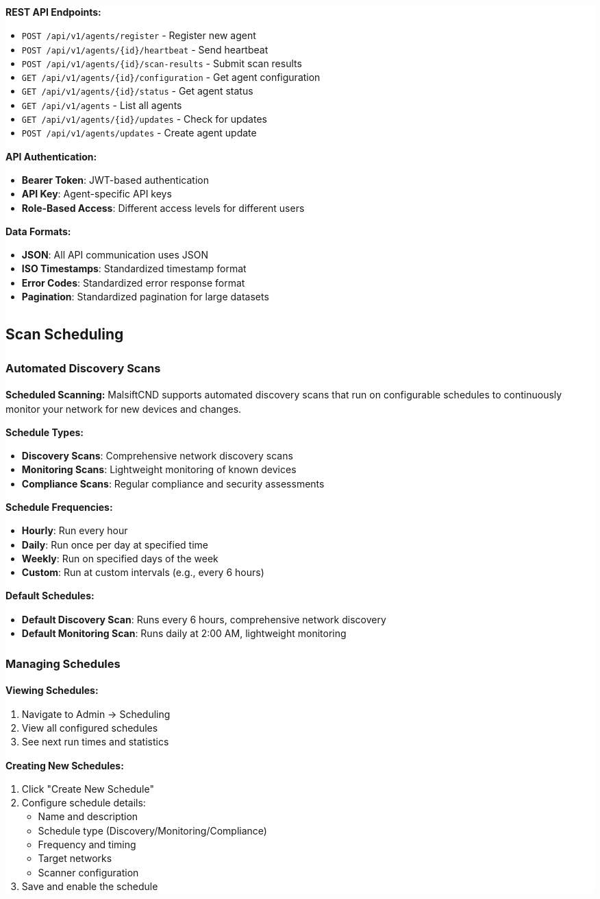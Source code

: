 **REST API Endpoints:**
- `POST /api/v1/agents/register` - Register new agent
- `POST /api/v1/agents/{id}/heartbeat` - Send heartbeat
- `POST /api/v1/agents/{id}/scan-results` - Submit scan results
- `GET /api/v1/agents/{id}/configuration` - Get agent configuration
- `GET /api/v1/agents/{id}/status` - Get agent status
- `GET /api/v1/agents` - List all agents
- `GET /api/v1/agents/{id}/updates` - Check for updates
- `POST /api/v1/agents/updates` - Create agent update

**API Authentication:**
- **Bearer Token**: JWT-based authentication
- **API Key**: Agent-specific API keys
- **Role-Based Access**: Different access levels for different users

**Data Formats:**
- **JSON**: All API communication uses JSON
- **ISO Timestamps**: Standardized timestamp format
- **Error Codes**: Standardized error response format
- **Pagination**: Standardized pagination for large datasets

## Scan Scheduling

### Automated Discovery Scans

**Scheduled Scanning:**
MalsiftCND supports automated discovery scans that run on configurable schedules to continuously monitor your network for new devices and changes.

**Schedule Types:**
- **Discovery Scans**: Comprehensive network discovery scans
- **Monitoring Scans**: Lightweight monitoring of known devices
- **Compliance Scans**: Regular compliance and security assessments

**Schedule Frequencies:**
- **Hourly**: Run every hour
- **Daily**: Run once per day at specified time
- **Weekly**: Run on specified days of the week
- **Custom**: Run at custom intervals (e.g., every 6 hours)

**Default Schedules:**
- **Default Discovery Scan**: Runs every 6 hours, comprehensive network discovery
- **Default Monitoring Scan**: Runs daily at 2:00 AM, lightweight monitoring

### Managing Schedules

**Viewing Schedules:**
1. Navigate to Admin → Scheduling
2. View all configured schedules
3. See next run times and statistics

**Creating New Schedules:**
1. Click "Create New Schedule"
2. Configure schedule details:
   - Name and description
   - Schedule type (Discovery/Monitoring/Compliance)
   - Frequency and timing
   - Target networks
   - Scanner configuration
3. Save and enable the schedule
